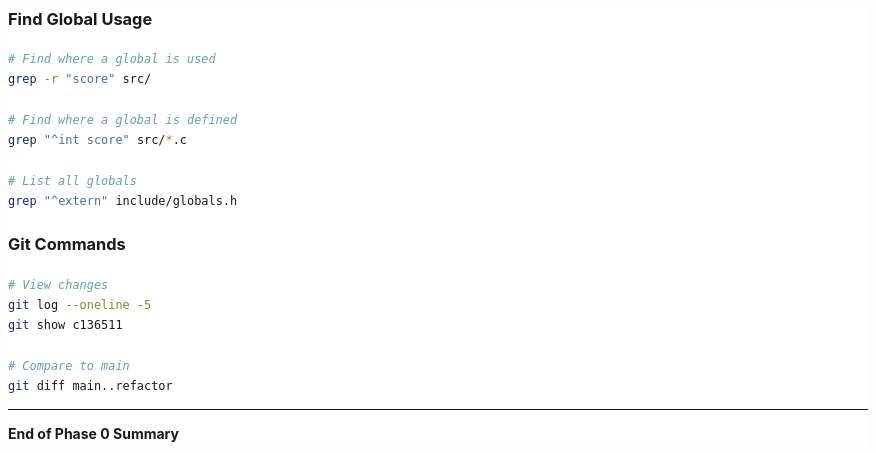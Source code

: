 ### Find Global Usage
```bash
# Find where a global is used
grep -r "score" src/

# Find where a global is defined
grep "^int score" src/*.c

# List all globals
grep "^extern" include/globals.h
```

### Git Commands
```bash
# View changes
git log --oneline -5
git show c136511

# Compare to main
git diff main..refactor
```

---

**End of Phase 0 Summary**
